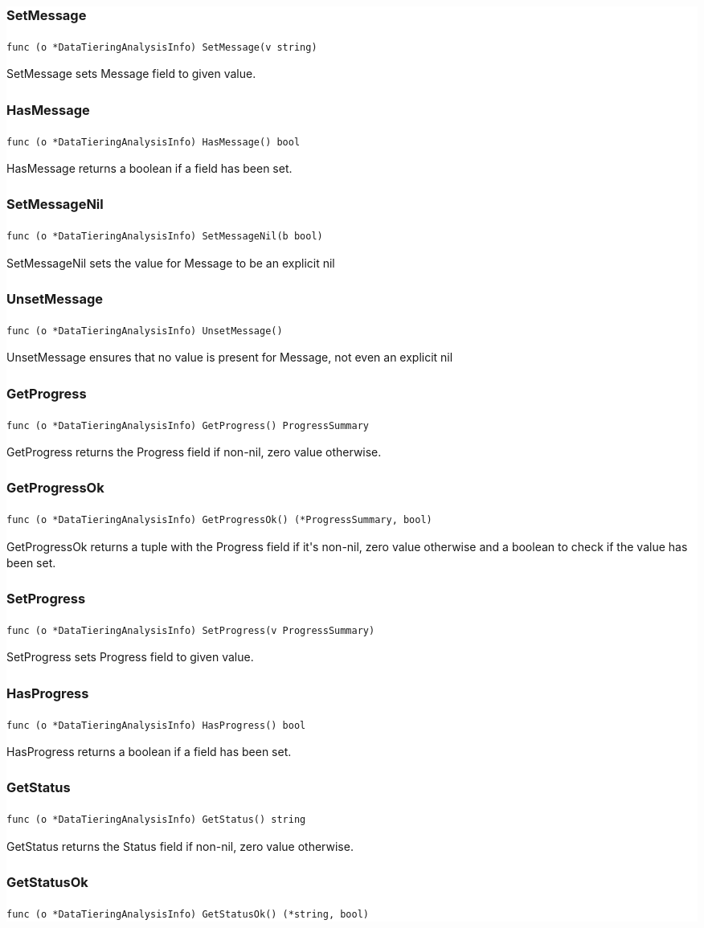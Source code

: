 ### SetMessage

`func (o *DataTieringAnalysisInfo) SetMessage(v string)`

SetMessage sets Message field to given value.

### HasMessage

`func (o *DataTieringAnalysisInfo) HasMessage() bool`

HasMessage returns a boolean if a field has been set.

### SetMessageNil

`func (o *DataTieringAnalysisInfo) SetMessageNil(b bool)`

 SetMessageNil sets the value for Message to be an explicit nil

### UnsetMessage
`func (o *DataTieringAnalysisInfo) UnsetMessage()`

UnsetMessage ensures that no value is present for Message, not even an explicit nil
### GetProgress

`func (o *DataTieringAnalysisInfo) GetProgress() ProgressSummary`

GetProgress returns the Progress field if non-nil, zero value otherwise.

### GetProgressOk

`func (o *DataTieringAnalysisInfo) GetProgressOk() (*ProgressSummary, bool)`

GetProgressOk returns a tuple with the Progress field if it's non-nil, zero value otherwise
and a boolean to check if the value has been set.

### SetProgress

`func (o *DataTieringAnalysisInfo) SetProgress(v ProgressSummary)`

SetProgress sets Progress field to given value.

### HasProgress

`func (o *DataTieringAnalysisInfo) HasProgress() bool`

HasProgress returns a boolean if a field has been set.

### GetStatus

`func (o *DataTieringAnalysisInfo) GetStatus() string`

GetStatus returns the Status field if non-nil, zero value otherwise.

### GetStatusOk

`func (o *DataTieringAnalysisInfo) GetStatusOk() (*string, bool)`
